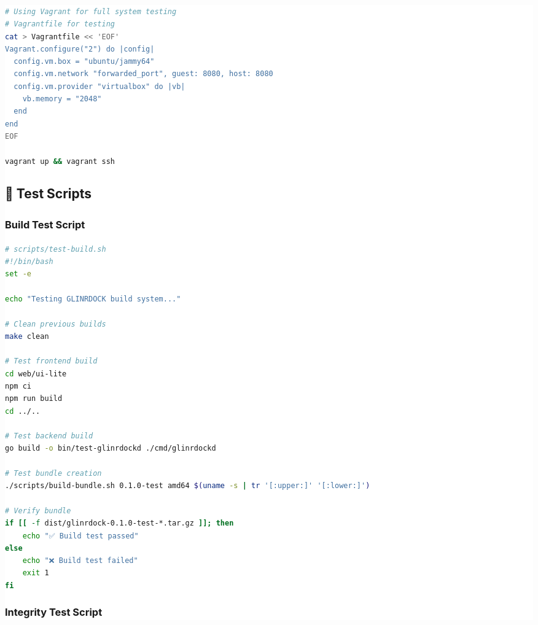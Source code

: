 ```bash
# Using Vagrant for full system testing
# Vagrantfile for testing
cat > Vagrantfile << 'EOF'
Vagrant.configure("2") do |config|
  config.vm.box = "ubuntu/jammy64"
  config.vm.network "forwarded_port", guest: 8080, host: 8080
  config.vm.provider "virtualbox" do |vb|
    vb.memory = "2048"
  end
end
EOF

vagrant up && vagrant ssh
```

## 📝 Test Scripts

### Build Test Script

```bash
# scripts/test-build.sh
#!/bin/bash
set -e

echo "Testing GLINRDOCK build system..."

# Clean previous builds
make clean

# Test frontend build
cd web/ui-lite
npm ci
npm run build
cd ../..

# Test backend build
go build -o bin/test-glinrdockd ./cmd/glinrdockd

# Test bundle creation
./scripts/build-bundle.sh 0.1.0-test amd64 $(uname -s | tr '[:upper:]' '[:lower:]')

# Verify bundle
if [[ -f dist/glinrdock-0.1.0-test-*.tar.gz ]]; then
    echo "✅ Build test passed"
else
    echo "❌ Build test failed"
    exit 1
fi
```

### Integrity Test Script

